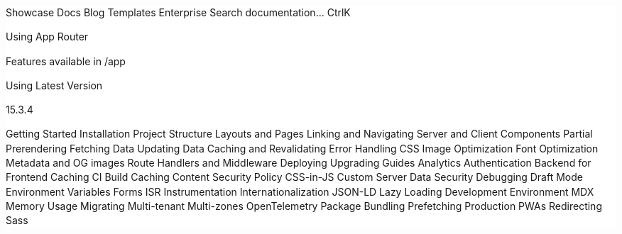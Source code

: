 Showcase
Docs
Blog
Templates
Enterprise
Search documentation...
CtrlK

Using App Router

Features available in /app

Using Latest Version

15.3.4

Getting Started
Installation
Project Structure
Layouts and Pages
Linking and Navigating
Server and Client Components
Partial Prerendering
Fetching Data
Updating Data
Caching and Revalidating
Error Handling
CSS
Image Optimization
Font Optimization
Metadata and OG images
Route Handlers and Middleware
Deploying
Upgrading
Guides
Analytics
Authentication
Backend for Frontend
Caching
CI Build Caching
Content Security Policy
CSS-in-JS
Custom Server
Data Security
Debugging
Draft Mode
Environment Variables
Forms
ISR
Instrumentation
Internationalization
JSON-LD
Lazy Loading
Development Environment
MDX
Memory Usage
Migrating
Multi-tenant
Multi-zones
OpenTelemetry
Package Bundling
Prefetching
Production
PWAs
Redirecting
Sass